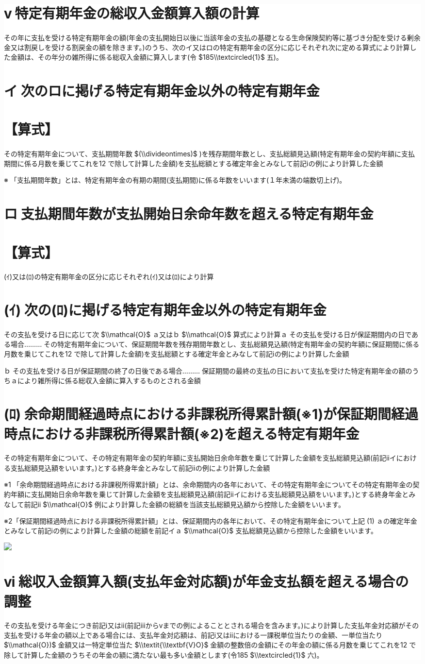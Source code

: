 # ⅴ 特定有期年金の総収入金額算入額の計算

その年に支払を受ける特定有期年金の額(年金の支払開始日以後に当該年金の支払の基礎となる生命保険契約等に基づき分配を受ける剰余金又は割戻しを受ける割戻金の額を除きます。)のうち、次のイ又はロの特定有期年金の区分に応じそれぞれ次に定める算式により計算した金額は、その年分の雑所得に係る総収入金額に算入します(令 $185\\textcircled{1}$ 五)。

# イ 次のロに掲げる特定有期年金以外の特定有期年金

# 【算式】

その特定有期年金について、支払期間年数 $(\\divideontimes)$ )を残存期間年数とし、支払総額見込額(特定有期年金の契約年額に支払期間に係る月数を乗じてこれを12 で除して計算した金額)を支払総額とする確定年金とみなして前記ⅰの例により計算した金額

※ 「支払期間年数」とは、特定有期年金の有期の期間(支払期間)に係る年数をいいます(１年未満の端数切上げ)。

# ロ 支払期間年数が支払開始日余命年数を超える特定有期年金

# 【算式】

(ｲ)又は(ﾛ)の特定有期年金の区分に応じそれぞれ(ｲ)又は(ﾛ)により計算

# (ｲ) 次の(ﾛ)に掲げる特定有期年金以外の特定有期年金

その支払を受ける日に応じて次 $\\mathcal{O}$ ａ又はｂ $\\mathcal{O}$ 算式により計算ａ その支払を受ける日が保証期間内の日である場合……… その特定有期年金について、保証期間年数を残存期間年数とし、支払総額見込額(特定有期年金の契約年額に保証期間に係る月数を乗じてこれを12 で除して計算した金額)を支払総額とする確定年金とみなして前記ⅰの例により計算した金額

ｂ その支払を受ける日が保証期間の終了の日後である場合……… 保証期間の最終の支払の日において支払を受けた特定有期年金の額のうちａにより雑所得に係る総収入金額に算入するものとされる金額

# (ﾛ) 余命期間経過時点における非課税所得累計額(※1)が保証期間経過時点における非課税所得累計額(※2)を超える特定有期年金

その特定有期年金について、その特定有期年金の契約年額に支払開始日余命年数を乗じて計算した金額を支払総額見込額(前記ⅱイにおける支払総額見込額をいいます。)とする終身年金とみなして前記ⅱの例により計算した金額

※1 「余命期間経過時点における非課税所得累計額」とは、余命期間内の各年において、その特定有期年金についてその特定有期年金の契約年額に支払開始日余命年数を乗じて計算した金額を支払総額見込額(前記ⅱイにおける支払総額見込額をいいます。)とする終身年金とみなして前記ⅱ $\\mathcal{O}$ 例により計算した金額の総額を当該支払総額見込額から控除した金額をいいます。

※2「保証期間経過時点における非課税所得累計額」とは、保証期間内の各年において、その特定有期年金について上記 $(1)$ ａの確定年金とみなして前記ⅰの例により計算した金額の総額を前記イａ $\\mathcal{O}$ 支払総額見込額から控除した金額をいいます。

![](https://www.nta.go.jp/tmp/41fb1f1c-0705-40a2-8d65-57361b02d302/images/525b093a2920c2691418da1baaf834504e66b5d603bada1919ba3f16b6b07622.jpg)

# ⅵ 総収入金額算入額(支払年金対応額)が年金支払額を超える場合の調整

その支払を受ける年金につき前記ⅰ又はⅱ(前記ⅲからⅴまでの例によることとされる場合を含みます。)により計算した支払年金対応額がその支払を受ける年金の額以上である場合には、支払年金対応額は、前記ⅰ又はⅱにおける一課税単位当たりの金額、一単位当たり $\\mathcal{O})$ 金額又は一特定単位当た $\\textit{\\textbf{V}O}$ 金額の整数倍の金額にその年金の額に係る月数を乗じてこれを12 で除して計算した金額のうちその年金の額に満たない最も多い金額とします(令185 $\\textcircled{1}$ 六)。
